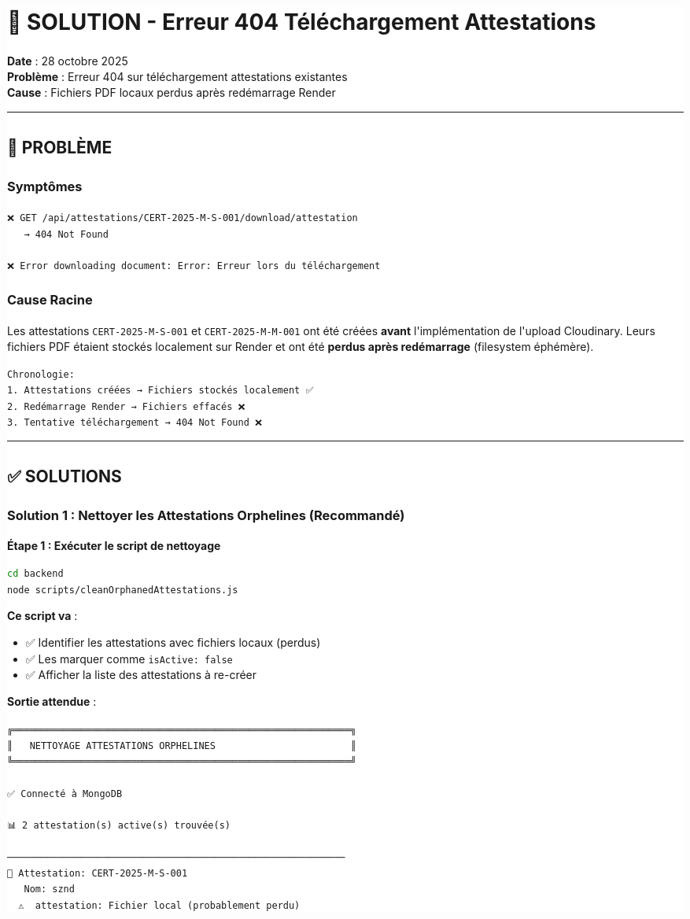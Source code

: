 # 🔧 SOLUTION - Erreur 404 Téléchargement Attestations

**Date** : 28 octobre 2025  
**Problème** : Erreur 404 sur téléchargement attestations existantes  
**Cause** : Fichiers PDF locaux perdus après redémarrage Render  

---

## 🚨 PROBLÈME

### Symptômes

```
❌ GET /api/attestations/CERT-2025-M-S-001/download/attestation
   → 404 Not Found

❌ Error downloading document: Error: Erreur lors du téléchargement
```

### Cause Racine

Les attestations `CERT-2025-M-S-001` et `CERT-2025-M-M-001` ont été créées **avant** l'implémentation de l'upload Cloudinary. Leurs fichiers PDF étaient stockés localement sur Render et ont été **perdus après redémarrage** (filesystem éphémère).

```
Chronologie:
1. Attestations créées → Fichiers stockés localement ✅
2. Redémarrage Render → Fichiers effacés ❌
3. Tentative téléchargement → 404 Not Found ❌
```

---

## ✅ SOLUTIONS

### Solution 1 : Nettoyer les Attestations Orphelines (Recommandé)

**Étape 1 : Exécuter le script de nettoyage**

```bash
cd backend
node scripts/cleanOrphanedAttestations.js
```

**Ce script va** :
- ✅ Identifier les attestations avec fichiers locaux (perdus)
- ✅ Les marquer comme `isActive: false`
- ✅ Afficher la liste des attestations à re-créer

**Sortie attendue** :
```
╔════════════════════════════════════════════════════════════╗
║   NETTOYAGE ATTESTATIONS ORPHELINES                        ║
╚════════════════════════════════════════════════════════════╝

✅ Connecté à MongoDB

📊 2 attestation(s) active(s) trouvée(s)

────────────────────────────────────────────────────────────
📄 Attestation: CERT-2025-M-S-001
   Nom: sznd
  ⚠️  attestation: Fichier local (probablement perdu)
```